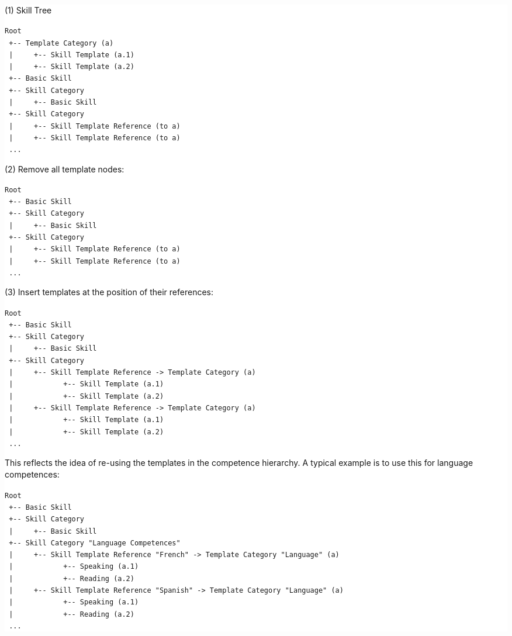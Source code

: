 (1) Skill Tree

```
Root
 +-- Template Category (a)
 |     +-- Skill Template (a.1)
 |     +-- Skill Template (a.2)
 +-- Basic Skill
 +-- Skill Category
 |     +-- Basic Skill
 +-- Skill Category
 |     +-- Skill Template Reference (to a)
 |     +-- Skill Template Reference (to a)
 ...
```

(2) Remove all template nodes:

```
Root
 +-- Basic Skill
 +-- Skill Category
 |     +-- Basic Skill
 +-- Skill Category
 |     +-- Skill Template Reference (to a)
 |     +-- Skill Template Reference (to a)
 ...
```

(3) Insert templates at the position of their references:

```
Root
 +-- Basic Skill
 +-- Skill Category
 |     +-- Basic Skill
 +-- Skill Category
 |     +-- Skill Template Reference -> Template Category (a)
 |            +-- Skill Template (a.1)
 |            +-- Skill Template (a.2)
 |     +-- Skill Template Reference -> Template Category (a)
 |            +-- Skill Template (a.1)
 |            +-- Skill Template (a.2)
 ...
```

This reflects the idea of re-using the templates in the competence hierarchy. A typical example is to use this for language competences:

```
Root
 +-- Basic Skill
 +-- Skill Category
 |     +-- Basic Skill
 +-- Skill Category "Language Competences"
 |     +-- Skill Template Reference "French" -> Template Category "Language" (a)
 |            +-- Speaking (a.1)
 |            +-- Reading (a.2)
 |     +-- Skill Template Reference "Spanish" -> Template Category "Language" (a)
 |            +-- Speaking (a.1)
 |            +-- Reading (a.2)
 ...
```
